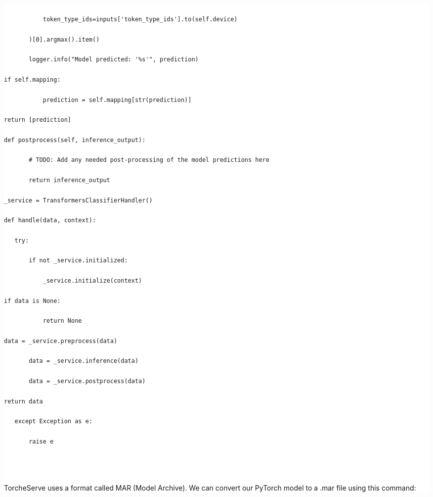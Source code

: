 ```
 
           token_type_ids=inputs['token_type_ids'].to(self.device)
 
       )[0].argmax().item()
 
       logger.info("Model predicted: '%s'", prediction)
 
if self.mapping:
 
           prediction = self.mapping[str(prediction)]
 
return [prediction]
 
def postprocess(self, inference_output):
 
       # TODO: Add any needed post-processing of the model predictions here
 
       return inference_output
 
_service = TransformersClassifierHandler()
 
def handle(data, context):
 
   try:
 
       if not _service.initialized:
 
           _service.initialize(context)
 
if data is None:
 
           return None
 
data = _service.preprocess(data)
 
       data = _service.inference(data)
 
       data = _service.postprocess(data)
 
return data
 
   except Exception as e:
 
       raise e
 
 
 
```
 
TorcheServe uses a format called MAR (Model Archive). We can convert our PyTorch model to a .mar file using this command:
 